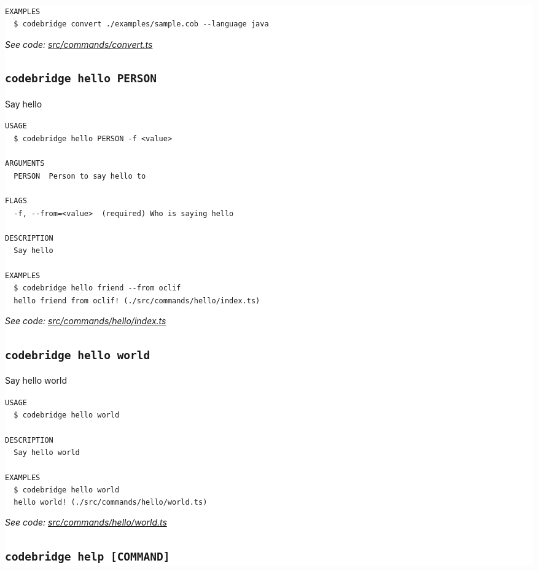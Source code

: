 ```
EXAMPLES
  $ codebridge convert ./examples/sample.cob --language java
```

_See code: [src/commands/convert.ts](https://github.com/ETLopes/codebridge/blob/v0.0.0/src/commands/convert.ts)_

## `codebridge hello PERSON`

Say hello

```
USAGE
  $ codebridge hello PERSON -f <value>

ARGUMENTS
  PERSON  Person to say hello to

FLAGS
  -f, --from=<value>  (required) Who is saying hello

DESCRIPTION
  Say hello

EXAMPLES
  $ codebridge hello friend --from oclif
  hello friend from oclif! (./src/commands/hello/index.ts)
```

_See code: [src/commands/hello/index.ts](https://github.com/ETLopes/codebridge/blob/v0.0.0/src/commands/hello/index.ts)_

## `codebridge hello world`

Say hello world

```
USAGE
  $ codebridge hello world

DESCRIPTION
  Say hello world

EXAMPLES
  $ codebridge hello world
  hello world! (./src/commands/hello/world.ts)
```

_See code: [src/commands/hello/world.ts](https://github.com/ETLopes/codebridge/blob/v0.0.0/src/commands/hello/world.ts)_

## `codebridge help [COMMAND]`
